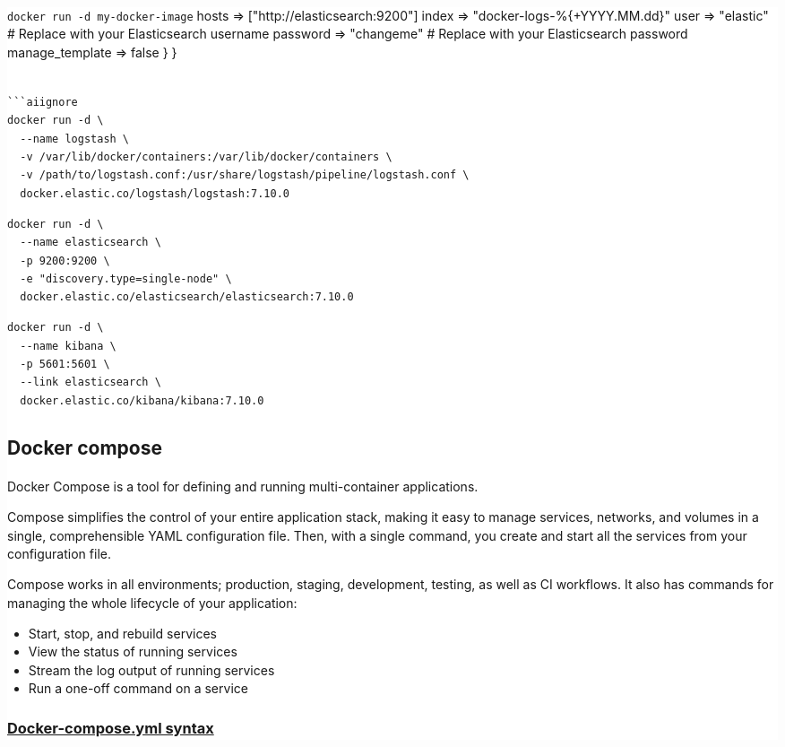 ```docker run -d my-docker-image```
    hosts => ["http://elasticsearch:9200"]
    index => "docker-logs-%{+YYYY.MM.dd}"
    user => "elastic"  # Replace with your Elasticsearch username
    password => "changeme"  # Replace with your Elasticsearch password
    manage_template => false
  }
}
```

```aiignore
docker run -d \
  --name logstash \
  -v /var/lib/docker/containers:/var/lib/docker/containers \
  -v /path/to/logstash.conf:/usr/share/logstash/pipeline/logstash.conf \
  docker.elastic.co/logstash/logstash:7.10.0
```

```aiignore
docker run -d \
  --name elasticsearch \
  -p 9200:9200 \
  -e "discovery.type=single-node" \
  docker.elastic.co/elasticsearch/elasticsearch:7.10.0
```

```aiignore
docker run -d \
  --name kibana \
  -p 5601:5601 \
  --link elasticsearch \
  docker.elastic.co/kibana/kibana:7.10.0

```

## Docker compose

Docker Compose is a tool for defining and running multi-container applications.

Compose simplifies the control of your entire application stack, making it easy to manage services, networks, and volumes in a single,
comprehensible YAML configuration file. Then, with a single command, you create and start all the services from your configuration file.

Compose works in all environments; production, staging, development, testing, as well as CI workflows. It also has commands for managing the
whole lifecycle of your application:

- Start, stop, and rebuild services
- View the status of running services
- Stream the log output of running services
- Run a one-off command on a service

### [Docker-compose.yml syntax](https://github.com/compose-spec/compose-spec/blob/main/spec.md)

